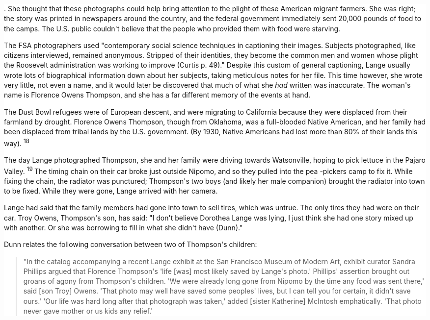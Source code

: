   . She thought that these photographs could help bring attention to the plight of these American migrant farmers. She was right; the story was printed in newspapers around the country, and the federal government immediately sent 20,000 pounds of food to the camps. The U.S. public couldn't believe that the people who provided them with food were starving.
 </p>
<p>
  The FSA photographers used "contemporary social science techniques in captioning their images. Subjects photographed, like citizens interviewed, remained anonymous. Stripped of their identities, they become the common men and women whose plight the Roosevelt administration was working to improve (Curtis p. 49)."  Despite this custom of general captioning, Lange usually wrote lots of biographical information down about her subjects, taking meticulous notes for her file. This time however, she wrote very little, not even a name, and it would later be discovered that much of what she
  <i>
   had
  </i>
  written was inaccurate. The woman's name is Florence Owens Thompson, and she has a far different memory of the events at hand.
 </p>
<p>
  The Dust Bowl refugees were of European descent, and were migrating to California because they were displaced from their farmland by drought. Florence Owens Thompson, though from Oklahoma, was a full-blooded Native American, and her family had been displaced from tribal lands by the U.S. government. (By 1930, Native Americans had lost more than 80% of their lands this way).
  <sup>
   18
  </sup>
 </p>
<p>
  The day Lange photographed Thompson, she and her family were driving towards Watsonville, hoping to pick lettuce in the Pajaro Valley.
  <sup>
   19
  </sup>
  The timing chain on their car broke just outside Nipomo, and so they pulled into the pea -pickers camp to fix it. While fixing the chain, the radiator was punctured; Thompson's two boys (and likely her male companion) brought the radiator into town to be fixed. While they were gone, Lange arrived with her camera.
 </p>
<p>
  Lange had said that the family members had gone into town to sell tires, which was untrue. The only tires they had were on their car. Troy Owens, Thompson's son, has said:  "I don't believe Dorothea Lange was lying, I just think she had one story mixed up with another. Or she was borrowing to fill in what she didn't have (Dunn)."
 </p>
<p>
  Dunn relates the following conversation between two of Thompson's children:
 </p>

<blockquote>
  <dl>
   <dt>
    "In the catalog accompanying a recent Lange exhibit at the San Francisco Museum of Modern Art, exhibit curator Sandra Phillips argued that Florence Thompson's 'life [was] most likely saved by Lange's photo.'  Phillips' assertion brought out groans of agony from Thompson's children. 'We were already long gone from Nipomo by the time any food was sent there,' said [son Troy] Owens. 'That photo may well have saved some peoples' lives, but I can tell you for certain, it didn't save ours.'  'Our life was hard long after that photograph was taken,' added [sister Katherine] McIntosh emphatically. 'That photo never gave mother or us kids any relief.'
   </dt>
  </dl>
 </blockquote>
 <p>